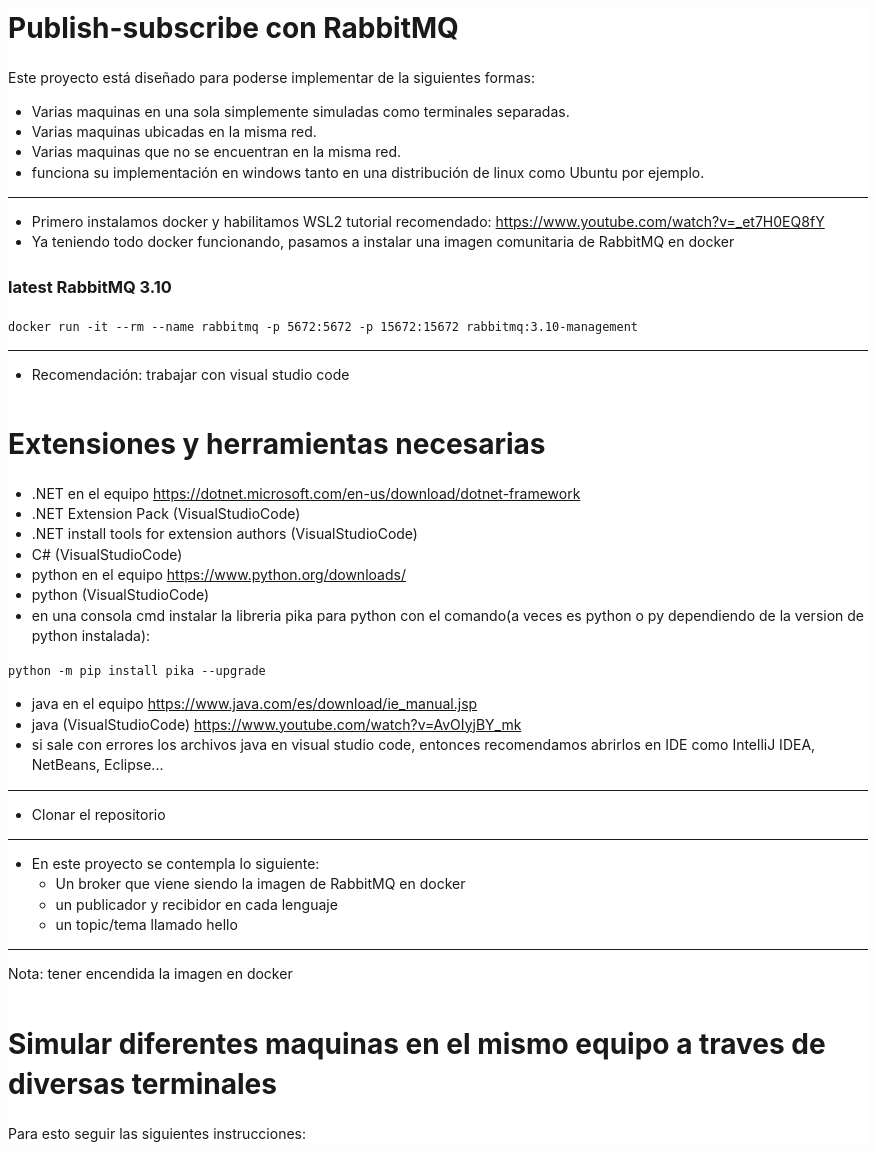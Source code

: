# Publish-subscribe con RabbitMQ
 
 Este proyecto está diseñado para poderse implementar de la siguientes formas:
 - Varias maquinas en una sola simplemente simuladas como terminales separadas.
 - Varias maquinas ubicadas en la misma red.
 - Varias maquinas que no se encuentran en la misma red.
 - funciona su implementación en windows tanto en una distribución de linux como Ubuntu por ejemplo.
 * * *
 * Primero instalamos docker y habilitamos WSL2 tutorial recomendado: https://www.youtube.com/watch?v=_et7H0EQ8fY 
 * Ya teniendo todo docker funcionando, pasamos a instalar una imagen comunitaria de RabbitMQ en docker
 ### latest RabbitMQ 3.10
 ~~~
 docker run -it --rm --name rabbitmq -p 5672:5672 -p 15672:15672 rabbitmq:3.10-management
 ~~~
 * * *
 * Recomendación: trabajar con visual studio code
 # Extensiones y herramientas necesarias
 - .NET en el equipo https://dotnet.microsoft.com/en-us/download/dotnet-framework
 - .NET Extension Pack (VisualStudioCode)
 - .NET install tools for extension authors (VisualStudioCode)
 - C# (VisualStudioCode)
 - python en el equipo https://www.python.org/downloads/
 - python (VisualStudioCode)
 - en una consola cmd instalar la libreria pika para python con el comando(a veces es python o py dependiendo de la version de python instalada): 
 ~~~
 python -m pip install pika --upgrade
 ~~~
 - java en el equipo https://www.java.com/es/download/ie_manual.jsp
 - java (VisualStudioCode) https://www.youtube.com/watch?v=AvOIyjBY_mk
 - si sale con errores los archivos java en visual studio code, entonces recomendamos abrirlos en IDE como IntelliJ IDEA, NetBeans, Eclipse...
 * * *
 * Clonar el repositorio
 * * * 
 - En este proyecto se contempla lo siguiente:
     - Un broker que viene siendo la imagen de RabbitMQ en docker
     - un publicador y recibidor en cada lenguaje
     - un topic/tema llamado hello
 * * *
 Nota: tener encendida la imagen en docker
 
 # Simular diferentes maquinas en el mismo equipo a traves de diversas terminales
 
 Para esto seguir las siguientes instrucciones:
 